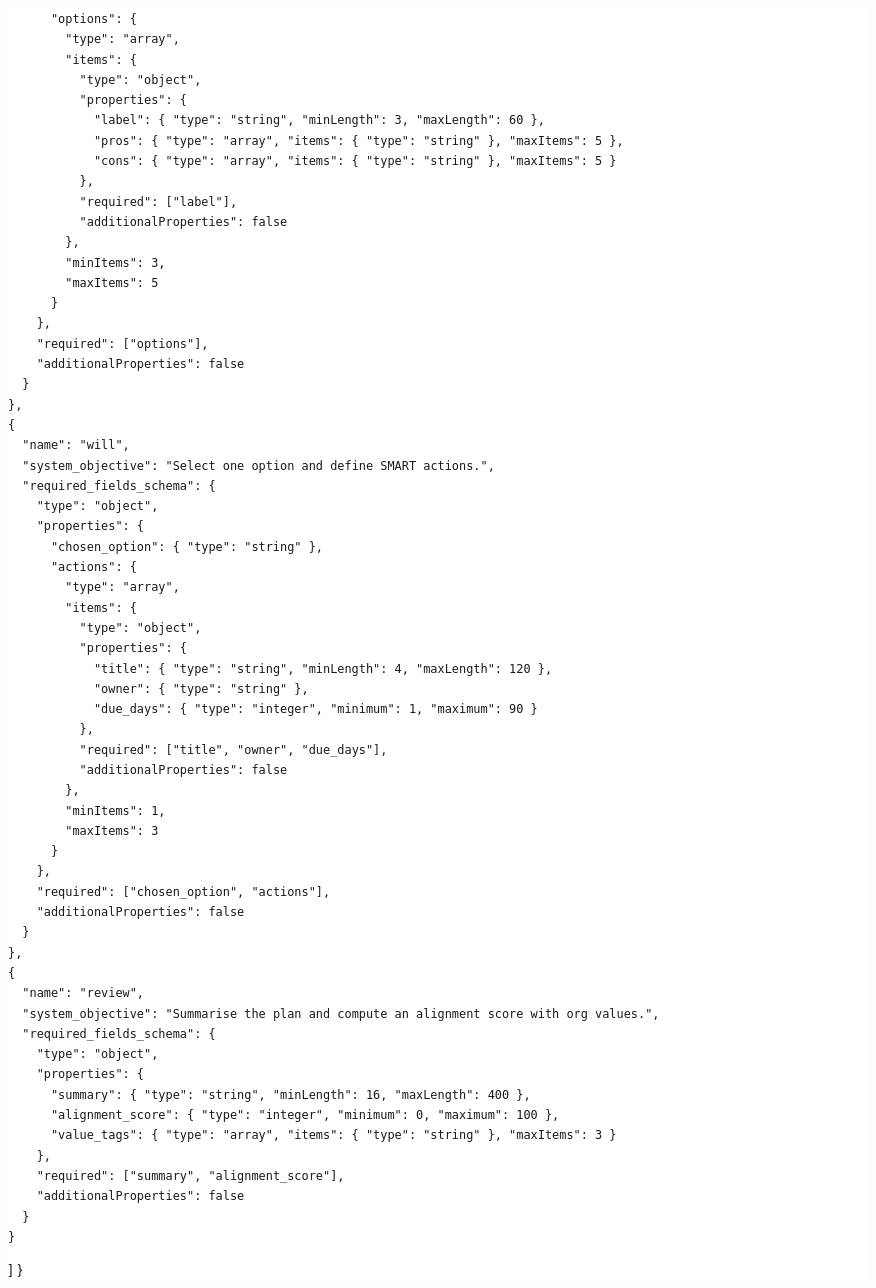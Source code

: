           "options": {
            "type": "array",
            "items": {
              "type": "object",
              "properties": {
                "label": { "type": "string", "minLength": 3, "maxLength": 60 },
                "pros": { "type": "array", "items": { "type": "string" }, "maxItems": 5 },
                "cons": { "type": "array", "items": { "type": "string" }, "maxItems": 5 }
              },
              "required": ["label"],
              "additionalProperties": false
            },
            "minItems": 3,
            "maxItems": 5
          }
        },
        "required": ["options"],
        "additionalProperties": false
      }
    },
    {
      "name": "will",
      "system_objective": "Select one option and define SMART actions.",
      "required_fields_schema": {
        "type": "object",
        "properties": {
          "chosen_option": { "type": "string" },
          "actions": {
            "type": "array",
            "items": {
              "type": "object",
              "properties": {
                "title": { "type": "string", "minLength": 4, "maxLength": 120 },
                "owner": { "type": "string" },
                "due_days": { "type": "integer", "minimum": 1, "maximum": 90 }
              },
              "required": ["title", "owner", "due_days"],
              "additionalProperties": false
            },
            "minItems": 1,
            "maxItems": 3
          }
        },
        "required": ["chosen_option", "actions"],
        "additionalProperties": false
      }
    },
    {
      "name": "review",
      "system_objective": "Summarise the plan and compute an alignment score with org values.",
      "required_fields_schema": {
        "type": "object",
        "properties": {
          "summary": { "type": "string", "minLength": 16, "maxLength": 400 },
          "alignment_score": { "type": "integer", "minimum": 0, "maximum": 100 },
          "value_tags": { "type": "array", "items": { "type": "string" }, "maxItems": 3 }
        },
        "required": ["summary", "alignment_score"],
        "additionalProperties": false
      }
    }
  ]
}
